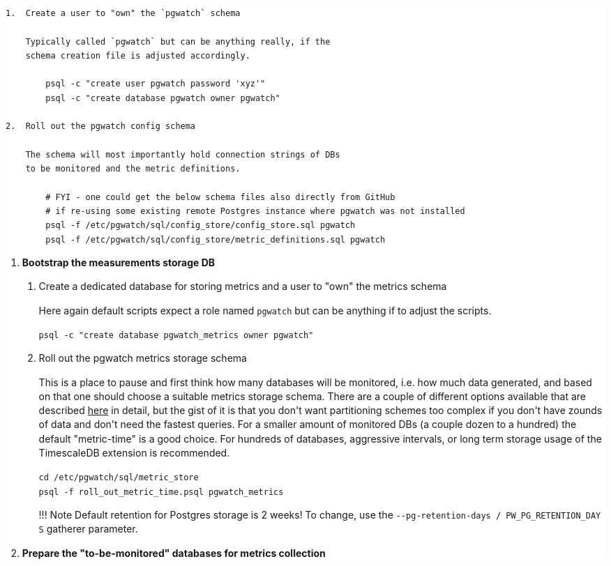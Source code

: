     1.  Create a user to "own" the `pgwatch` schema

        Typically called `pgwatch` but can be anything really, if the
        schema creation file is adjusted accordingly.

            psql -c "create user pgwatch password 'xyz'"
            psql -c "create database pgwatch owner pgwatch"

    2.  Roll out the pgwatch config schema

        The schema will most importantly hold connection strings of DBs
        to be monitored and the metric definitions.

            # FYI - one could get the below schema files also directly from GitHub
            # if re-using some existing remote Postgres instance where pgwatch was not installed
            psql -f /etc/pgwatch/sql/config_store/config_store.sql pgwatch
            psql -f /etc/pgwatch/sql/config_store/metric_definitions.sql pgwatch

1.  **Bootstrap the measurements storage DB**

    1.  Create a dedicated database for storing metrics and a user to
        "own" the metrics schema

        Here again default scripts expect a role named `pgwatch` but
        can be anything if to adjust the scripts.

            psql -c "create database pgwatch_metrics owner pgwatch"

    2.  Roll out the pgwatch metrics storage schema

        This is a place to pause and first think how many databases will
        be monitored, i.e. how much data generated, and based on that
        one should choose a suitable metrics storage schema. There are
        a couple of different options available that are described
        [here](https://github.com/cybertec-postgresql/pgwatch/tree/master/pgwatch/sql/metric_store)
        in detail, but the gist of it is that you don't want partitioning schemes too
        complex if you don't have zounds of data
        and don't need the fastest queries. For a smaller amount of
        monitored DBs (a couple dozen to a hundred) the default
        "metric-time" is a good choice. For hundreds of databases,
        aggressive intervals, or long term storage usage of the
        TimescaleDB extension is recommended.

            cd /etc/pgwatch/sql/metric_store
            psql -f roll_out_metric_time.psql pgwatch_metrics

        !!! Note 
            Default retention for Postgres storage is 2 weeks!
            To change, use the `--pg-retention-days / PW_PG_RETENTION_DAYS`
            gatherer parameter.

1.  **Prepare the "to-be-monitored" databases for metrics collection**
